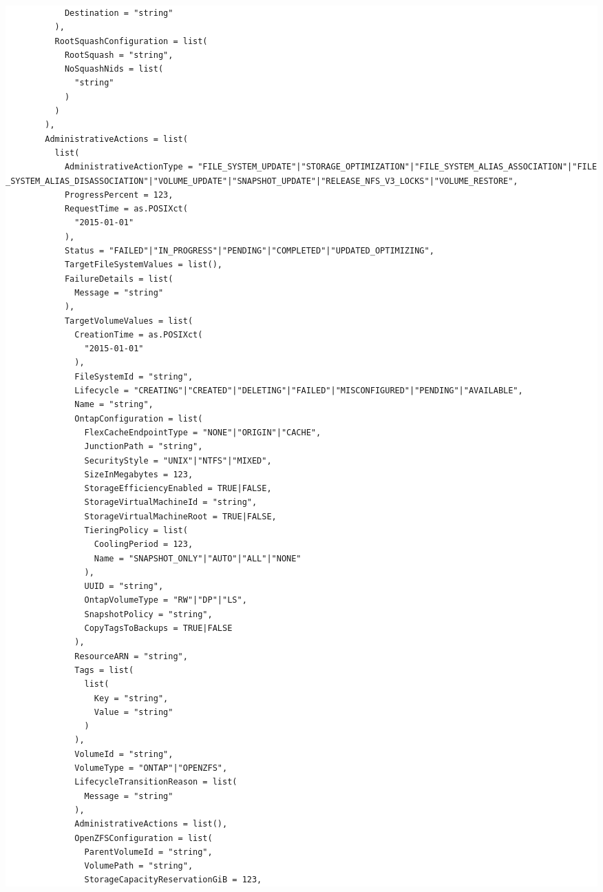                 Destination = "string"
              ),
              RootSquashConfiguration = list(
                RootSquash = "string",
                NoSquashNids = list(
                  "string"
                )
              )
            ),
            AdministrativeActions = list(
              list(
                AdministrativeActionType = "FILE_SYSTEM_UPDATE"|"STORAGE_OPTIMIZATION"|"FILE_SYSTEM_ALIAS_ASSOCIATION"|"FILE_SYSTEM_ALIAS_DISASSOCIATION"|"VOLUME_UPDATE"|"SNAPSHOT_UPDATE"|"RELEASE_NFS_V3_LOCKS"|"VOLUME_RESTORE",
                ProgressPercent = 123,
                RequestTime = as.POSIXct(
                  "2015-01-01"
                ),
                Status = "FAILED"|"IN_PROGRESS"|"PENDING"|"COMPLETED"|"UPDATED_OPTIMIZING",
                TargetFileSystemValues = list(),
                FailureDetails = list(
                  Message = "string"
                ),
                TargetVolumeValues = list(
                  CreationTime = as.POSIXct(
                    "2015-01-01"
                  ),
                  FileSystemId = "string",
                  Lifecycle = "CREATING"|"CREATED"|"DELETING"|"FAILED"|"MISCONFIGURED"|"PENDING"|"AVAILABLE",
                  Name = "string",
                  OntapConfiguration = list(
                    FlexCacheEndpointType = "NONE"|"ORIGIN"|"CACHE",
                    JunctionPath = "string",
                    SecurityStyle = "UNIX"|"NTFS"|"MIXED",
                    SizeInMegabytes = 123,
                    StorageEfficiencyEnabled = TRUE|FALSE,
                    StorageVirtualMachineId = "string",
                    StorageVirtualMachineRoot = TRUE|FALSE,
                    TieringPolicy = list(
                      CoolingPeriod = 123,
                      Name = "SNAPSHOT_ONLY"|"AUTO"|"ALL"|"NONE"
                    ),
                    UUID = "string",
                    OntapVolumeType = "RW"|"DP"|"LS",
                    SnapshotPolicy = "string",
                    CopyTagsToBackups = TRUE|FALSE
                  ),
                  ResourceARN = "string",
                  Tags = list(
                    list(
                      Key = "string",
                      Value = "string"
                    )
                  ),
                  VolumeId = "string",
                  VolumeType = "ONTAP"|"OPENZFS",
                  LifecycleTransitionReason = list(
                    Message = "string"
                  ),
                  AdministrativeActions = list(),
                  OpenZFSConfiguration = list(
                    ParentVolumeId = "string",
                    VolumePath = "string",
                    StorageCapacityReservationGiB = 123,